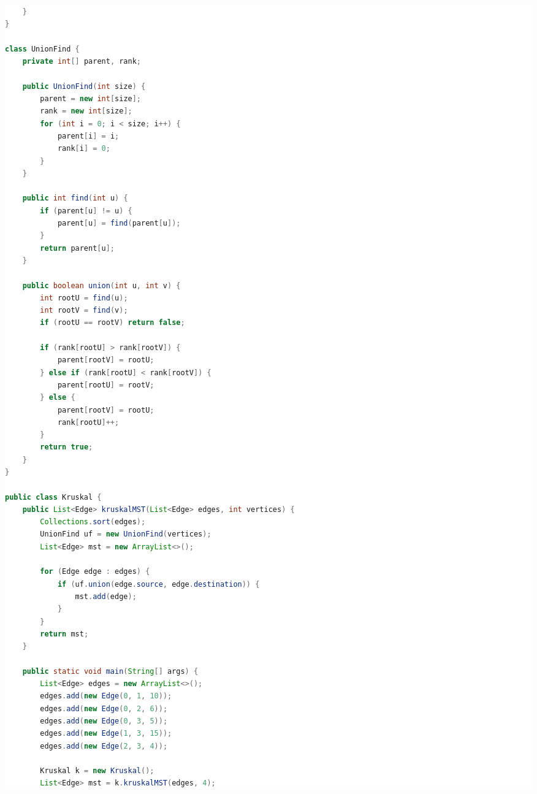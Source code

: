 ```java
    }
}

class UnionFind {
    private int[] parent, rank;

    public UnionFind(int size) {
        parent = new int[size];
        rank = new int[size];
        for (int i = 0; i < size; i++) {
            parent[i] = i;
            rank[i] = 0;
        }
    }

    public int find(int u) {
        if (parent[u] != u) {
            parent[u] = find(parent[u]);
        }
        return parent[u];
    }

    public boolean union(int u, int v) {
        int rootU = find(u);
        int rootV = find(v);
        if (rootU == rootV) return false;

        if (rank[rootU] > rank[rootV]) {
            parent[rootV] = rootU;
        } else if (rank[rootU] < rank[rootV]) {
            parent[rootU] = rootV;
        } else {
            parent[rootV] = rootU;
            rank[rootU]++;
        }
        return true;
    }
}

public class Kruskal {
    public List<Edge> kruskalMST(List<Edge> edges, int vertices) {
        Collections.sort(edges);
        UnionFind uf = new UnionFind(vertices);
        List<Edge> mst = new ArrayList<>();

        for (Edge edge : edges) {
            if (uf.union(edge.source, edge.destination)) {
                mst.add(edge);
            }
        }
        return mst;
    }

    public static void main(String[] args) {
        List<Edge> edges = new ArrayList<>();
        edges.add(new Edge(0, 1, 10));
        edges.add(new Edge(0, 2, 6));
        edges.add(new Edge(0, 3, 5));
        edges.add(new Edge(1, 3, 15));
        edges.add(new Edge(2, 3, 4));

        Kruskal k = new Kruskal();
        List<Edge> mst = k.kruskalMST(edges, 4);
```